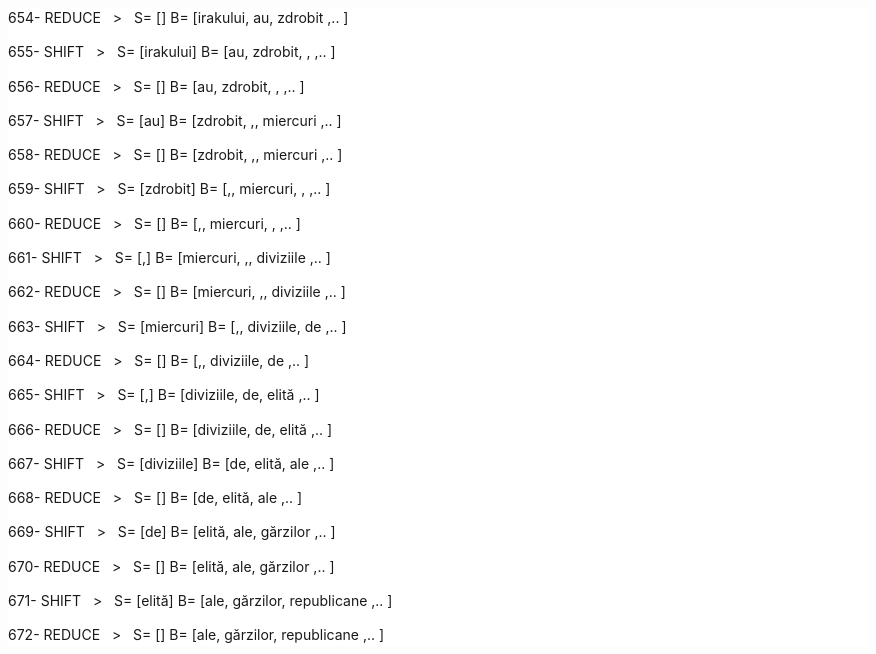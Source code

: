 
654- REDUCE&nbsp;&nbsp;&nbsp;>&nbsp;&nbsp;&nbsp;S= []   B= [irakului, au, zdrobit ,.. ]



655- SHIFT&nbsp;&nbsp;&nbsp;>&nbsp;&nbsp;&nbsp;S= [irakului]   B= [au, zdrobit, , ,.. ]



656- REDUCE&nbsp;&nbsp;&nbsp;>&nbsp;&nbsp;&nbsp;S= []   B= [au, zdrobit, , ,.. ]



657- SHIFT&nbsp;&nbsp;&nbsp;>&nbsp;&nbsp;&nbsp;S= [au]   B= [zdrobit, ,, miercuri ,.. ]



658- REDUCE&nbsp;&nbsp;&nbsp;>&nbsp;&nbsp;&nbsp;S= []   B= [zdrobit, ,, miercuri ,.. ]



659- SHIFT&nbsp;&nbsp;&nbsp;>&nbsp;&nbsp;&nbsp;S= [zdrobit]   B= [,, miercuri, , ,.. ]



660- REDUCE&nbsp;&nbsp;&nbsp;>&nbsp;&nbsp;&nbsp;S= []   B= [,, miercuri, , ,.. ]



661- SHIFT&nbsp;&nbsp;&nbsp;>&nbsp;&nbsp;&nbsp;S= [,]   B= [miercuri, ,, diviziile ,.. ]



662- REDUCE&nbsp;&nbsp;&nbsp;>&nbsp;&nbsp;&nbsp;S= []   B= [miercuri, ,, diviziile ,.. ]



663- SHIFT&nbsp;&nbsp;&nbsp;>&nbsp;&nbsp;&nbsp;S= [miercuri]   B= [,, diviziile, de ,.. ]



664- REDUCE&nbsp;&nbsp;&nbsp;>&nbsp;&nbsp;&nbsp;S= []   B= [,, diviziile, de ,.. ]



665- SHIFT&nbsp;&nbsp;&nbsp;>&nbsp;&nbsp;&nbsp;S= [,]   B= [diviziile, de, elită ,.. ]



666- REDUCE&nbsp;&nbsp;&nbsp;>&nbsp;&nbsp;&nbsp;S= []   B= [diviziile, de, elită ,.. ]



667- SHIFT&nbsp;&nbsp;&nbsp;>&nbsp;&nbsp;&nbsp;S= [diviziile]   B= [de, elită, ale ,.. ]



668- REDUCE&nbsp;&nbsp;&nbsp;>&nbsp;&nbsp;&nbsp;S= []   B= [de, elită, ale ,.. ]



669- SHIFT&nbsp;&nbsp;&nbsp;>&nbsp;&nbsp;&nbsp;S= [de]   B= [elită, ale, gărzilor ,.. ]



670- REDUCE&nbsp;&nbsp;&nbsp;>&nbsp;&nbsp;&nbsp;S= []   B= [elită, ale, gărzilor ,.. ]



671- SHIFT&nbsp;&nbsp;&nbsp;>&nbsp;&nbsp;&nbsp;S= [elită]   B= [ale, gărzilor, republicane ,.. ]



672- REDUCE&nbsp;&nbsp;&nbsp;>&nbsp;&nbsp;&nbsp;S= []   B= [ale, gărzilor, republicane ,.. ]


